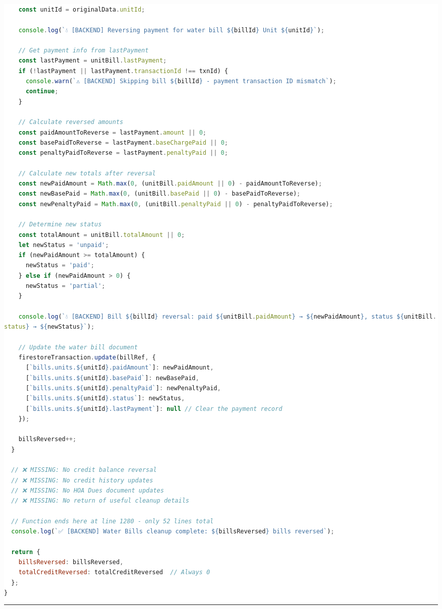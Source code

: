 ```javascript
    const unitId = originalData.unitId;
    
    console.log(`💧 [BACKEND] Reversing payment for water bill ${billId} Unit ${unitId}`);
    
    // Get payment info from lastPayment
    const lastPayment = unitBill.lastPayment;
    if (!lastPayment || lastPayment.transactionId !== txnId) {
      console.warn(`⚠️ [BACKEND] Skipping bill ${billId} - payment transaction ID mismatch`);
      continue;
    }
    
    // Calculate reversed amounts
    const paidAmountToReverse = lastPayment.amount || 0;
    const basePaidToReverse = lastPayment.baseChargePaid || 0;
    const penaltyPaidToReverse = lastPayment.penaltyPaid || 0;
    
    // Calculate new totals after reversal
    const newPaidAmount = Math.max(0, (unitBill.paidAmount || 0) - paidAmountToReverse);
    const newBasePaid = Math.max(0, (unitBill.basePaid || 0) - basePaidToReverse);
    const newPenaltyPaid = Math.max(0, (unitBill.penaltyPaid || 0) - penaltyPaidToReverse);
    
    // Determine new status
    const totalAmount = unitBill.totalAmount || 0;
    let newStatus = 'unpaid';
    if (newPaidAmount >= totalAmount) {
      newStatus = 'paid';
    } else if (newPaidAmount > 0) {
      newStatus = 'partial';
    }
    
    console.log(`💧 [BACKEND] Bill ${billId} reversal: paid ${unitBill.paidAmount} → ${newPaidAmount}, status ${unitBill.status} → ${newStatus}`);
    
    // Update the water bill document
    firestoreTransaction.update(billRef, {
      [`bills.units.${unitId}.paidAmount`]: newPaidAmount,
      [`bills.units.${unitId}.basePaid`]: newBasePaid,
      [`bills.units.${unitId}.penaltyPaid`]: newPenaltyPaid,
      [`bills.units.${unitId}.status`]: newStatus,
      [`bills.units.${unitId}.lastPayment`]: null // Clear the payment record
    });
    
    billsReversed++;
  }
  
  // ❌ MISSING: No credit balance reversal
  // ❌ MISSING: No credit history updates
  // ❌ MISSING: No HOA Dues document updates
  // ❌ MISSING: No return of useful cleanup details
  
  // Function ends here at line 1280 - only 52 lines total
  console.log(`✅ [BACKEND] Water Bills cleanup complete: ${billsReversed} bills reversed`);
  
  return {
    billsReversed: billsReversed,
    totalCreditReversed: totalCreditReversed  // Always 0
  };
}
```

---